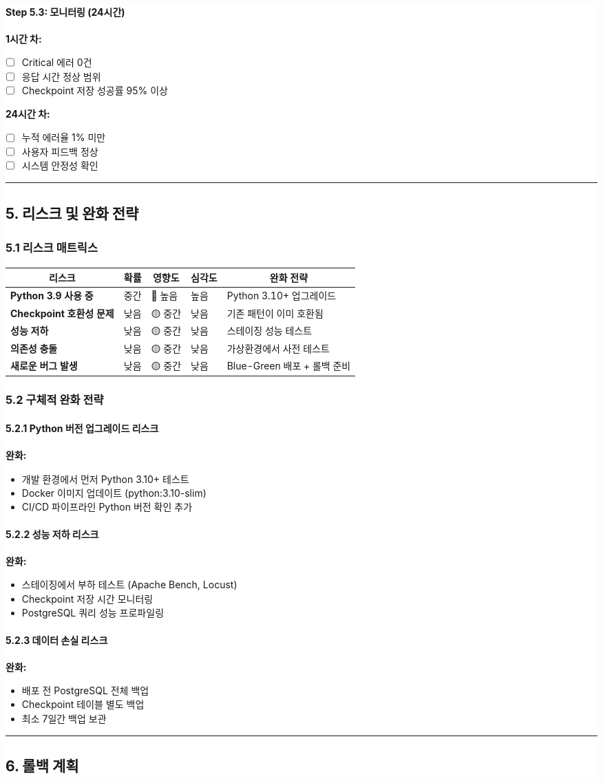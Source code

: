 #### Step 5.3: 모니터링 (24시간)

**1시간 차:**
- [ ] Critical 에러 0건
- [ ] 응답 시간 정상 범위
- [ ] Checkpoint 저장 성공률 95% 이상

**24시간 차:**
- [ ] 누적 에러율 1% 미만
- [ ] 사용자 피드백 정상
- [ ] 시스템 안정성 확인

---

## 5. 리스크 및 완화 전략

### 5.1 리스크 매트릭스

| 리스크 | 확률 | 영향도 | 심각도 | 완화 전략 |
|--------|------|--------|--------|----------|
| **Python 3.9 사용 중** | 중간 | 🔴 높음 | 높음 | Python 3.10+ 업그레이드 |
| **Checkpoint 호환성 문제** | 낮음 | 🟡 중간 | 낮음 | 기존 패턴이 이미 호환됨 |
| **성능 저하** | 낮음 | 🟡 중간 | 낮음 | 스테이징 성능 테스트 |
| **의존성 충돌** | 낮음 | 🟡 중간 | 낮음 | 가상환경에서 사전 테스트 |
| **새로운 버그 발생** | 낮음 | 🟡 중간 | 낮음 | Blue-Green 배포 + 롤백 준비 |

### 5.2 구체적 완화 전략

#### 5.2.1 Python 버전 업그레이드 리스크
**완화:**
- 개발 환경에서 먼저 Python 3.10+ 테스트
- Docker 이미지 업데이트 (python:3.10-slim)
- CI/CD 파이프라인 Python 버전 확인 추가

#### 5.2.2 성능 저하 리스크
**완화:**
- 스테이징에서 부하 테스트 (Apache Bench, Locust)
- Checkpoint 저장 시간 모니터링
- PostgreSQL 쿼리 성능 프로파일링

#### 5.2.3 데이터 손실 리스크
**완화:**
- 배포 전 PostgreSQL 전체 백업
- Checkpoint 테이블 별도 백업
- 최소 7일간 백업 보관

---

## 6. 롤백 계획
